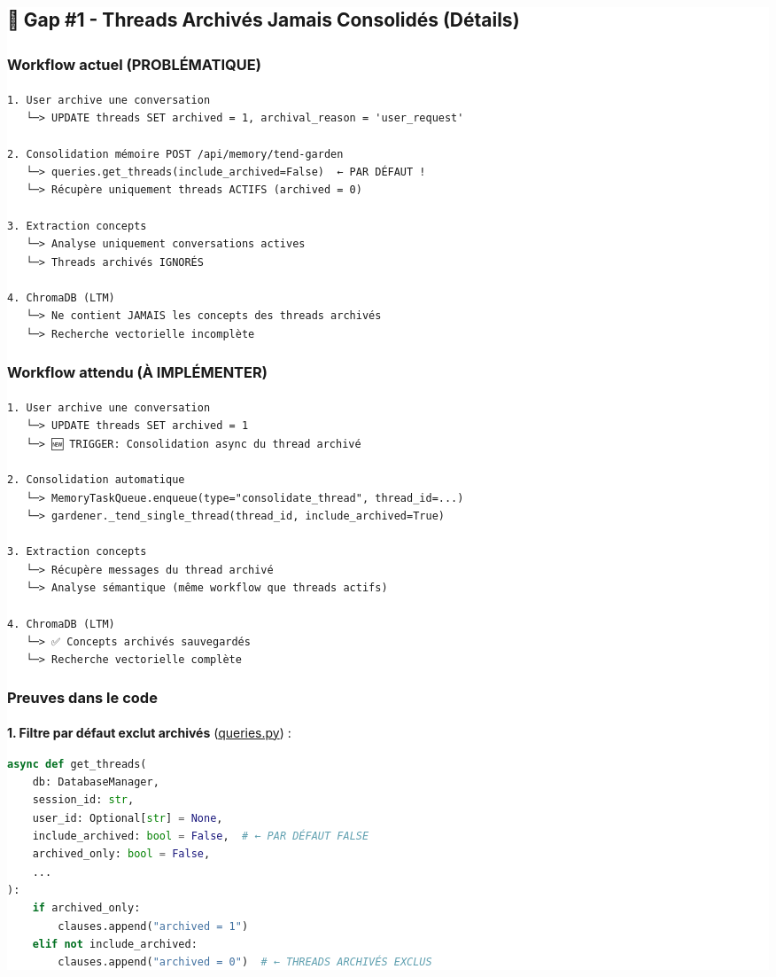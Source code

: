 
## 🔴 Gap #1 - Threads Archivés Jamais Consolidés (Détails)

### Workflow actuel (PROBLÉMATIQUE)

```
1. User archive une conversation
   └─> UPDATE threads SET archived = 1, archival_reason = 'user_request'

2. Consolidation mémoire POST /api/memory/tend-garden
   └─> queries.get_threads(include_archived=False)  ← PAR DÉFAUT !
   └─> Récupère uniquement threads ACTIFS (archived = 0)

3. Extraction concepts
   └─> Analyse uniquement conversations actives
   └─> Threads archivés IGNORÉS

4. ChromaDB (LTM)
   └─> Ne contient JAMAIS les concepts des threads archivés
   └─> Recherche vectorielle incomplète
```

### Workflow attendu (À IMPLÉMENTER)

```
1. User archive une conversation
   └─> UPDATE threads SET archived = 1
   └─> 🆕 TRIGGER: Consolidation async du thread archivé

2. Consolidation automatique
   └─> MemoryTaskQueue.enqueue(type="consolidate_thread", thread_id=...)
   └─> gardener._tend_single_thread(thread_id, include_archived=True)

3. Extraction concepts
   └─> Récupère messages du thread archivé
   └─> Analyse sémantique (même workflow que threads actifs)

4. ChromaDB (LTM)
   └─> ✅ Concepts archivés sauvegardés
   └─> Recherche vectorielle complète
```

### Preuves dans le code

**1. Filtre par défaut exclut archivés** ([queries.py](src/backend/core/database/queries.py)) :
```python
async def get_threads(
    db: DatabaseManager,
    session_id: str,
    user_id: Optional[str] = None,
    include_archived: bool = False,  # ← PAR DÉFAUT FALSE
    archived_only: bool = False,
    ...
):
    if archived_only:
        clauses.append("archived = 1")
    elif not include_archived:
        clauses.append("archived = 0")  # ← THREADS ARCHIVÉS EXCLUS
```
